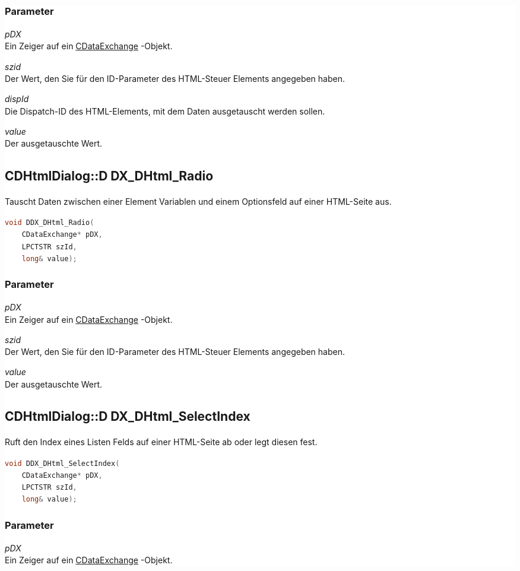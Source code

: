 ### <a name="parameters"></a>Parameter

*pDX*<br/>
Ein Zeiger auf ein [CDataExchange](../../mfc/reference/cdataexchange-class.md) -Objekt.

*szid*<br/>
Der Wert, den Sie für den ID-Parameter des HTML-Steuer Elements angegeben haben.

*dispId*<br/>
Die Dispatch-ID des HTML-Elements, mit dem Daten ausgetauscht werden sollen.

*value*<br/>
Der ausgetauschte Wert.

## <a name="cdhtmldialogddx_dhtml_radio"></a><a name="ddx_dhtml_radio"></a> CDHtmlDialog::D DX_DHtml_Radio

Tauscht Daten zwischen einer Element Variablen und einem Optionsfeld auf einer HTML-Seite aus.

```cpp
void DDX_DHtml_Radio(
    CDataExchange* pDX,
    LPCTSTR szId,
    long& value);
```

### <a name="parameters"></a>Parameter

*pDX*<br/>
Ein Zeiger auf ein [CDataExchange](../../mfc/reference/cdataexchange-class.md) -Objekt.

*szid*<br/>
Der Wert, den Sie für den ID-Parameter des HTML-Steuer Elements angegeben haben.

*value*<br/>
Der ausgetauschte Wert.

## <a name="cdhtmldialogddx_dhtml_selectindex"></a><a name="ddx_dhtml_selectindex"></a> CDHtmlDialog::D DX_DHtml_SelectIndex

Ruft den Index eines Listen Felds auf einer HTML-Seite ab oder legt diesen fest.

```cpp
void DDX_DHtml_SelectIndex(
    CDataExchange* pDX,
    LPCTSTR szId,
    long& value);
```

### <a name="parameters"></a>Parameter

*pDX*<br/>
Ein Zeiger auf ein [CDataExchange](../../mfc/reference/cdataexchange-class.md) -Objekt.
